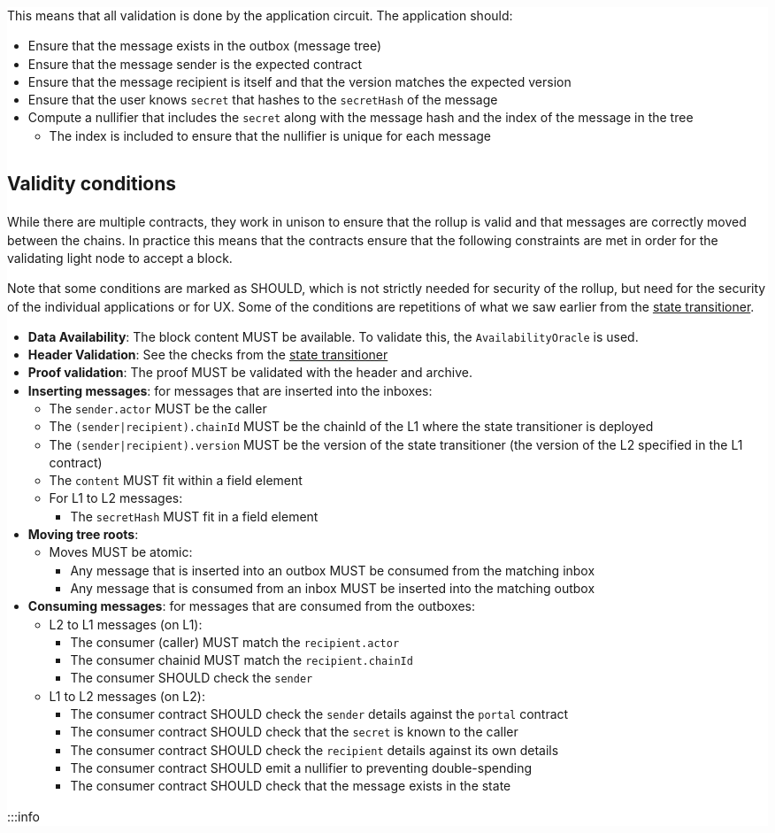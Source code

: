 This means that all validation is done by the application circuit.
The application should:

- Ensure that the message exists in the outbox (message tree)
- Ensure that the message sender is the expected contract
- Ensure that the message recipient is itself and that the version matches the expected version
- Ensure that the user knows `secret` that hashes to the `secretHash` of the message
- Compute a nullifier that includes the `secret` along with the message hash and the index of the message in the tree
  - The index is included to ensure that the nullifier is unique for each message

## Validity conditions

While there are multiple contracts, they work in unison to ensure that the rollup is valid and that messages are correctly moved between the chains.
In practice this means that the contracts ensure that the following constraints are met in order for the validating light node to accept a block.

Note that some conditions are marked as SHOULD, which is not strictly needed for security of the rollup, but need for the security of the individual applications or for UX. Some of the conditions are repetitions of what we saw earlier from the [state transitioner](#state-transitioner).

- **Data Availability**: The block content MUST be available. To validate this, the `AvailabilityOracle` is used.
- **Header Validation**: See the checks from the [state transitioner](#state-transitioner)
- **Proof validation**: The proof MUST be validated with the header and archive.
- **Inserting messages**: for messages that are inserted into the inboxes:
  - The `sender.actor` MUST be the caller
  - The `(sender|recipient).chainId` MUST be the chainId of the L1 where the state transitioner is deployed
  - The `(sender|recipient).version` MUST be the version of the state transitioner (the version of the L2 specified in the L1 contract)
  - The `content` MUST fit within a field element
  - For L1 to L2 messages:
    - The `secretHash` MUST fit in a field element
- **Moving tree roots**:
  - Moves MUST be atomic:
    - Any message that is inserted into an outbox MUST be consumed from the matching inbox
    - Any message that is consumed from an inbox MUST be inserted into the matching outbox
- **Consuming messages**: for messages that are consumed from the outboxes:
  - L2 to L1 messages (on L1):
    - The consumer (caller) MUST match the `recipient.actor`
    - The consumer chainid MUST match the `recipient.chainId`
    - The consumer SHOULD check the `sender`
  - L1 to L2 messages (on L2):
    - The consumer contract SHOULD check the `sender` details against the `portal` contract
    - The consumer contract SHOULD check that the `secret` is known to the caller
    - The consumer contract SHOULD check the `recipient` details against its own details
    - The consumer contract SHOULD emit a nullifier to preventing double-spending
    - The consumer contract SHOULD check that the message exists in the state

:::info

